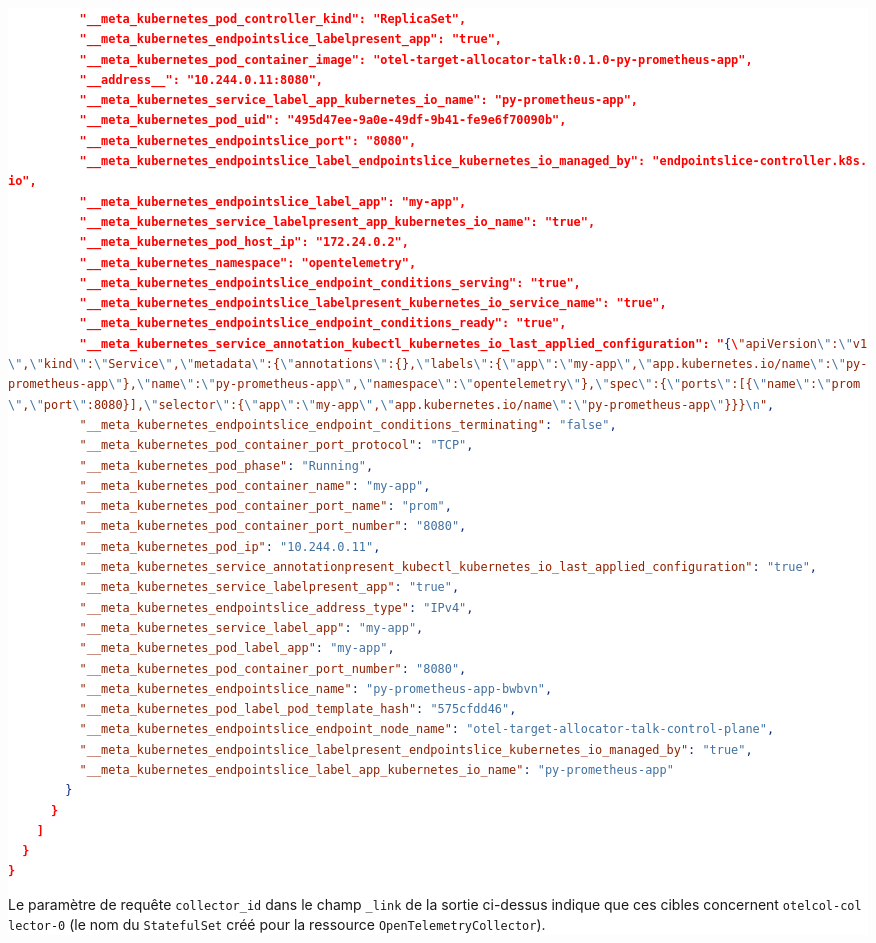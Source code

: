 ```json
          "__meta_kubernetes_pod_controller_kind": "ReplicaSet",
          "__meta_kubernetes_endpointslice_labelpresent_app": "true",
          "__meta_kubernetes_pod_container_image": "otel-target-allocator-talk:0.1.0-py-prometheus-app",
          "__address__": "10.244.0.11:8080",
          "__meta_kubernetes_service_label_app_kubernetes_io_name": "py-prometheus-app",
          "__meta_kubernetes_pod_uid": "495d47ee-9a0e-49df-9b41-fe9e6f70090b",
          "__meta_kubernetes_endpointslice_port": "8080",
          "__meta_kubernetes_endpointslice_label_endpointslice_kubernetes_io_managed_by": "endpointslice-controller.k8s.io",
          "__meta_kubernetes_endpointslice_label_app": "my-app",
          "__meta_kubernetes_service_labelpresent_app_kubernetes_io_name": "true",
          "__meta_kubernetes_pod_host_ip": "172.24.0.2",
          "__meta_kubernetes_namespace": "opentelemetry",
          "__meta_kubernetes_endpointslice_endpoint_conditions_serving": "true",
          "__meta_kubernetes_endpointslice_labelpresent_kubernetes_io_service_name": "true",
          "__meta_kubernetes_endpointslice_endpoint_conditions_ready": "true",
          "__meta_kubernetes_service_annotation_kubectl_kubernetes_io_last_applied_configuration": "{\"apiVersion\":\"v1\",\"kind\":\"Service\",\"metadata\":{\"annotations\":{},\"labels\":{\"app\":\"my-app\",\"app.kubernetes.io/name\":\"py-prometheus-app\"},\"name\":\"py-prometheus-app\",\"namespace\":\"opentelemetry\"},\"spec\":{\"ports\":[{\"name\":\"prom\",\"port\":8080}],\"selector\":{\"app\":\"my-app\",\"app.kubernetes.io/name\":\"py-prometheus-app\"}}}\n",
          "__meta_kubernetes_endpointslice_endpoint_conditions_terminating": "false",
          "__meta_kubernetes_pod_container_port_protocol": "TCP",
          "__meta_kubernetes_pod_phase": "Running",
          "__meta_kubernetes_pod_container_name": "my-app",
          "__meta_kubernetes_pod_container_port_name": "prom",
          "__meta_kubernetes_pod_container_port_number": "8080",
          "__meta_kubernetes_pod_ip": "10.244.0.11",
          "__meta_kubernetes_service_annotationpresent_kubectl_kubernetes_io_last_applied_configuration": "true",
          "__meta_kubernetes_service_labelpresent_app": "true",
          "__meta_kubernetes_endpointslice_address_type": "IPv4",
          "__meta_kubernetes_service_label_app": "my-app",
          "__meta_kubernetes_pod_label_app": "my-app",
          "__meta_kubernetes_pod_container_port_number": "8080",
          "__meta_kubernetes_endpointslice_name": "py-prometheus-app-bwbvn",
          "__meta_kubernetes_pod_label_pod_template_hash": "575cfdd46",
          "__meta_kubernetes_endpointslice_endpoint_node_name": "otel-target-allocator-talk-control-plane",
          "__meta_kubernetes_endpointslice_labelpresent_endpointslice_kubernetes_io_managed_by": "true",
          "__meta_kubernetes_endpointslice_label_app_kubernetes_io_name": "py-prometheus-app"
        }
      }
    ]
  }
}
```

Le paramètre de requête `collector_id` dans le champ `_link` de la sortie
ci-dessus indique que ces cibles concernent `otelcol-collector-0` (le nom du
`StatefulSet` créé pour la ressource `OpenTelemetryCollector`).
